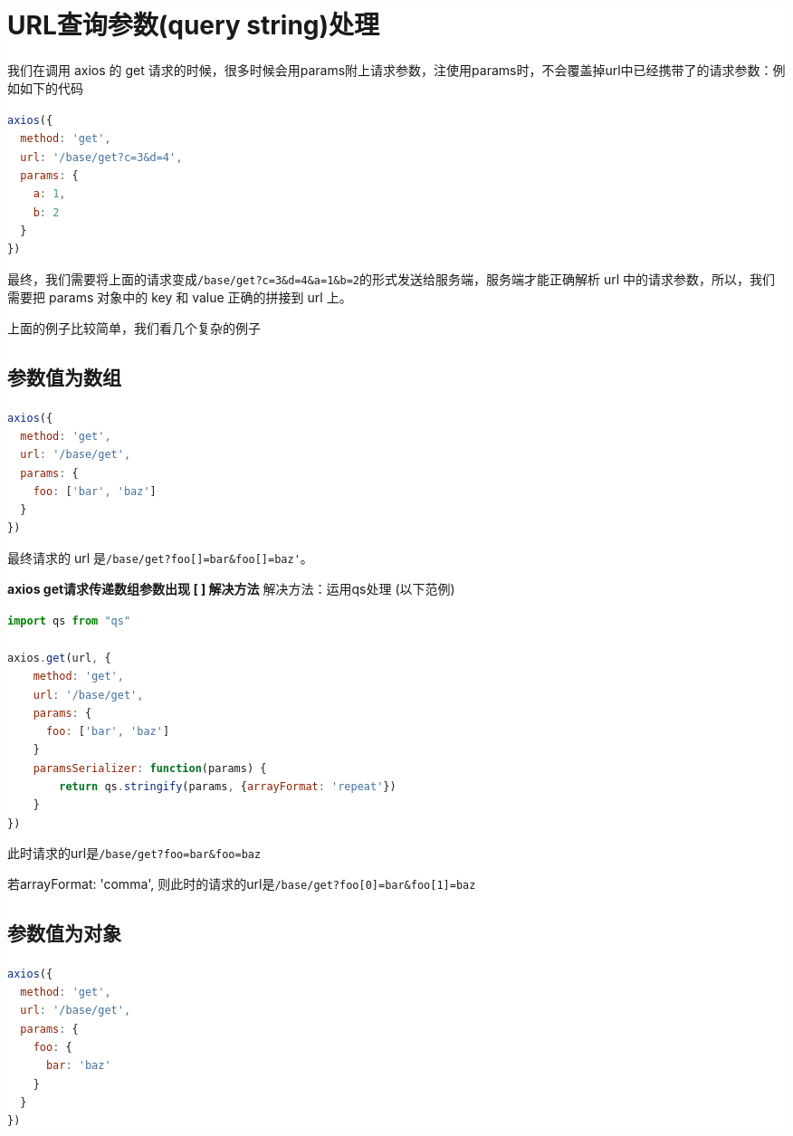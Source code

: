 ```js
```

# URL查询参数(query string)处理
我们在调用 axios 的 get 请求的时候，很多时候会用params附上请求参数，注使用params时，不会覆盖掉url中已经携带了的请求参数：例如如下的代码
```js
axios({
  method: 'get',
  url: '/base/get?c=3&d=4',
  params: {
    a: 1,
    b: 2
  }
})
```
最终，我们需要将上面的请求变成`/base/get?c=3&d=4&a=1&b=2`的形式发送给服务端，服务端才能正确解析 url 中的请求参数，所以，我们需要把 params 对象中的 key 和 value 正确的拼接到 url 上。

上面的例子比较简单，我们看几个复杂的例子
## 参数值为数组
```js
axios({
  method: 'get',
  url: '/base/get',
  params: {
    foo: ['bar', 'baz']
  }
})
```
最终请求的 url 是`/base/get?foo[]=bar&foo[]=baz'`。

**axios get请求传递数组参数出现 [ ] 解决方法**
解决方法：运用qs处理 (以下范例)
```js
import qs from "qs"

axios.get(url, {
    method: 'get',
    url: '/base/get',
    params: {
      foo: ['bar', 'baz']
    }
    paramsSerializer: function(params) {
        return qs.stringify(params, {arrayFormat: 'repeat'})
    }
})
```
此时请求的url是`/base/get?foo=bar&foo=baz`

若arrayFormat: 'comma', 则此时的请求的url是`/base/get?foo[0]=bar&foo[1]=baz`


## 参数值为对象
```js
axios({
  method: 'get',
  url: '/base/get',
  params: {
    foo: {
      bar: 'baz'
    }
  }
})
```
